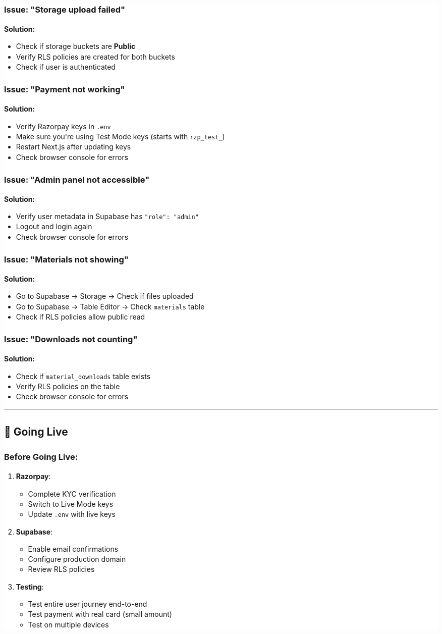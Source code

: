 ### Issue: "Storage upload failed"
**Solution:**
- Check if storage buckets are **Public**
- Verify RLS policies are created for both buckets
- Check if user is authenticated

### Issue: "Payment not working"
**Solution:**
- Verify Razorpay keys in `.env`
- Make sure you're using Test Mode keys (starts with `rzp_test_`)
- Restart Next.js after updating keys
- Check browser console for errors

### Issue: "Admin panel not accessible"
**Solution:**
- Verify user metadata in Supabase has `"role": "admin"`
- Logout and login again
- Check browser console for errors

### Issue: "Materials not showing"
**Solution:**
- Go to Supabase → Storage → Check if files uploaded
- Go to Supabase → Table Editor → Check `materials` table
- Check if RLS policies allow public read

### Issue: "Downloads not counting"
**Solution:**
- Check if `material_downloads` table exists
- Verify RLS policies on the table
- Check browser console for errors

---

## 🚀 Going Live

### Before Going Live:

1. **Razorpay**:
   - Complete KYC verification
   - Switch to Live Mode keys
   - Update `.env` with live keys

2. **Supabase**:
   - Enable email confirmations
   - Configure production domain
   - Review RLS policies

3. **Testing**:
   - Test entire user journey end-to-end
   - Test payment with real card (small amount)
   - Test on multiple devices
